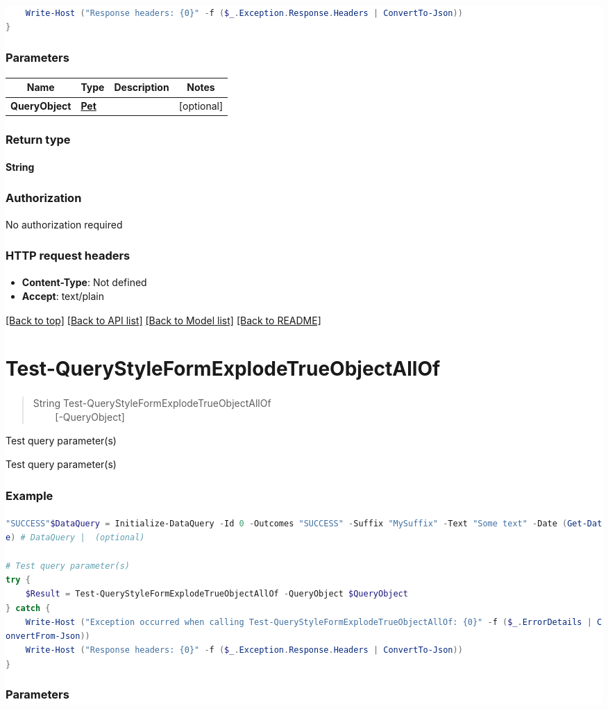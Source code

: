 ```powershell
    Write-Host ("Response headers: {0}" -f ($_.Exception.Response.Headers | ConvertTo-Json))
}
```

### Parameters

Name | Type | Description  | Notes
------------- | ------------- | ------------- | -------------
 **QueryObject** | [**Pet**](Pet.md)|  | [optional] 

### Return type

**String**

### Authorization

No authorization required

### HTTP request headers

 - **Content-Type**: Not defined
 - **Accept**: text/plain

[[Back to top]](#) [[Back to API list]](../README.md#documentation-for-api-endpoints) [[Back to Model list]](../README.md#documentation-for-models) [[Back to README]](../README.md)

<a id="Test-QueryStyleFormExplodeTrueObjectAllOf"></a>
# **Test-QueryStyleFormExplodeTrueObjectAllOf**
> String Test-QueryStyleFormExplodeTrueObjectAllOf<br>
> &nbsp;&nbsp;&nbsp;&nbsp;&nbsp;&nbsp;&nbsp;&nbsp;[-QueryObject] <PSCustomObject><br>

Test query parameter(s)

Test query parameter(s)

### Example
```powershell
"SUCCESS"$DataQuery = Initialize-DataQuery -Id 0 -Outcomes "SUCCESS" -Suffix "MySuffix" -Text "Some text" -Date (Get-Date) # DataQuery |  (optional)

# Test query parameter(s)
try {
    $Result = Test-QueryStyleFormExplodeTrueObjectAllOf -QueryObject $QueryObject
} catch {
    Write-Host ("Exception occurred when calling Test-QueryStyleFormExplodeTrueObjectAllOf: {0}" -f ($_.ErrorDetails | ConvertFrom-Json))
    Write-Host ("Response headers: {0}" -f ($_.Exception.Response.Headers | ConvertTo-Json))
}
```

### Parameters
